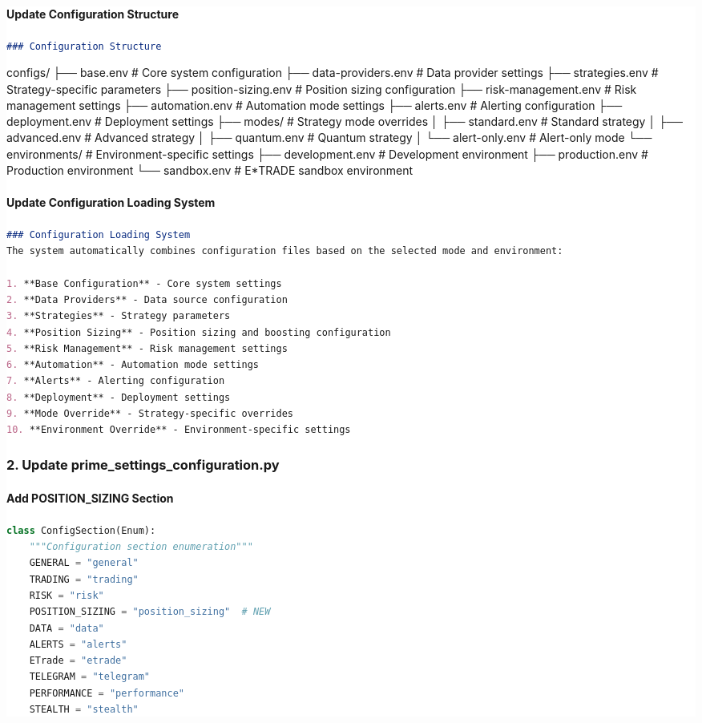 #### **Update Configuration Structure**
```markdown
### Configuration Structure
```
configs/
├── base.env                    # Core system configuration
├── data-providers.env          # Data provider settings
├── strategies.env              # Strategy-specific parameters
├── position-sizing.env         # Position sizing configuration
├── risk-management.env         # Risk management settings
├── automation.env              # Automation mode settings
├── alerts.env                  # Alerting configuration
├── deployment.env              # Deployment settings
├── modes/                      # Strategy mode overrides
│   ├── standard.env           # Standard strategy
│   ├── advanced.env           # Advanced strategy
│   ├── quantum.env            # Quantum strategy
│   └── alert-only.env         # Alert-only mode
└── environments/               # Environment-specific settings
    ├── development.env        # Development environment
    ├── production.env         # Production environment
    └── sandbox.env            # E*TRADE sandbox environment
```
```

#### **Update Configuration Loading System**
```markdown
### Configuration Loading System
The system automatically combines configuration files based on the selected mode and environment:

1. **Base Configuration** - Core system settings
2. **Data Providers** - Data source configuration  
3. **Strategies** - Strategy parameters
4. **Position Sizing** - Position sizing and boosting configuration
5. **Risk Management** - Risk management settings
6. **Automation** - Automation mode settings
7. **Alerts** - Alerting configuration
8. **Deployment** - Deployment settings
9. **Mode Override** - Strategy-specific overrides
10. **Environment Override** - Environment-specific settings
```

### **2. Update prime_settings_configuration.py**

#### **Add POSITION_SIZING Section**
```python
class ConfigSection(Enum):
    """Configuration section enumeration"""
    GENERAL = "general"
    TRADING = "trading"
    RISK = "risk"
    POSITION_SIZING = "position_sizing"  # NEW
    DATA = "data"
    ALERTS = "alerts"
    ETrade = "etrade"
    TELEGRAM = "telegram"
    PERFORMANCE = "performance"
    STEALTH = "stealth"
```
